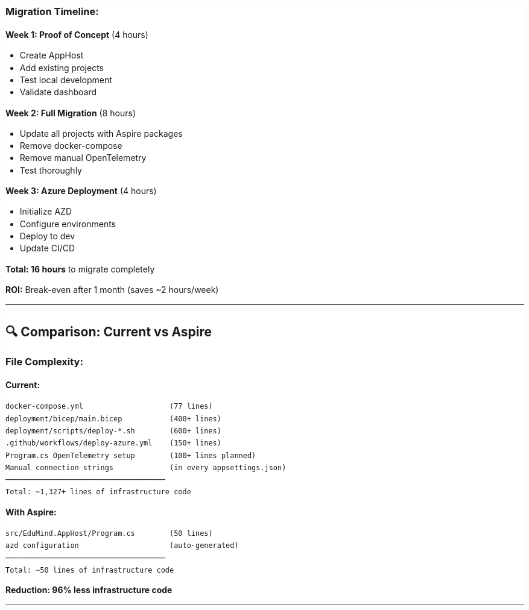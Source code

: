 ### **Migration Timeline:**

**Week 1: Proof of Concept** (4 hours)

- Create AppHost
- Add existing projects
- Test local development
- Validate dashboard

**Week 2: Full Migration** (8 hours)

- Update all projects with Aspire packages
- Remove docker-compose
- Remove manual OpenTelemetry
- Test thoroughly

**Week 3: Azure Deployment** (4 hours)

- Initialize AZD
- Configure environments
- Deploy to dev
- Update CI/CD

**Total: 16 hours** to migrate completely

**ROI:** Break-even after 1 month (saves ~2 hours/week)

---

## 🔍 Comparison: Current vs Aspire

### **File Complexity:**

**Current:**

```
docker-compose.yml                    (77 lines)
deployment/bicep/main.bicep           (400+ lines)
deployment/scripts/deploy-*.sh        (600+ lines)
.github/workflows/deploy-azure.yml    (150+ lines)
Program.cs OpenTelemetry setup        (100+ lines planned)
Manual connection strings             (in every appsettings.json)
─────────────────────────────────────
Total: ~1,327+ lines of infrastructure code
```

**With Aspire:**

```
src/EduMind.AppHost/Program.cs        (50 lines)
azd configuration                     (auto-generated)
─────────────────────────────────────
Total: ~50 lines of infrastructure code
```

**Reduction: 96% less infrastructure code**

---
